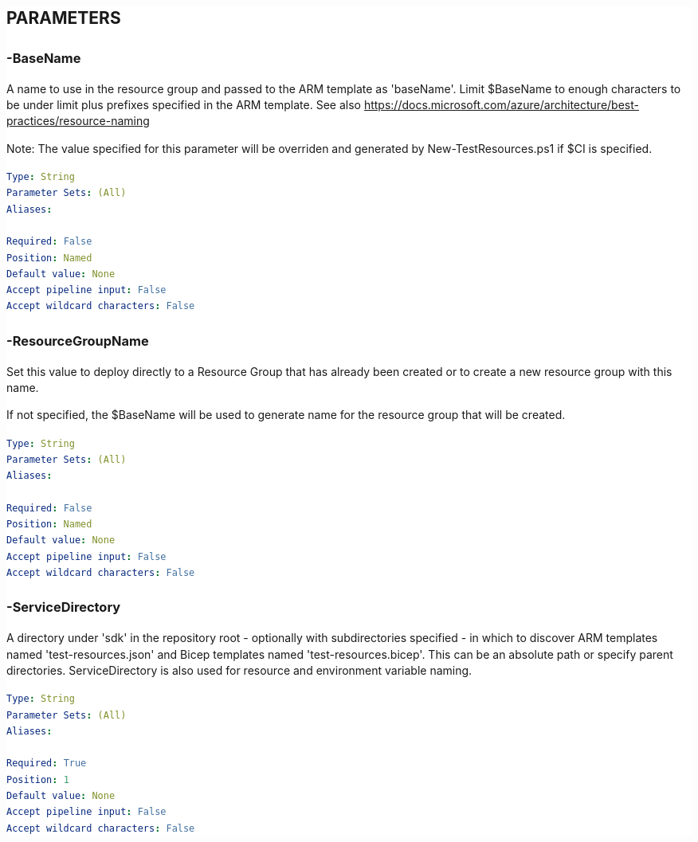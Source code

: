 ## PARAMETERS

### -BaseName
A name to use in the resource group and passed to the ARM template as 'baseName'.
Limit $BaseName to enough characters to be under limit plus prefixes specified in
the ARM template.
See also https://docs.microsoft.com/azure/architecture/best-practices/resource-naming

Note: The value specified for this parameter will be overriden and generated
by New-TestResources.ps1 if $CI is specified.

```yaml
Type: String
Parameter Sets: (All)
Aliases:

Required: False
Position: Named
Default value: None
Accept pipeline input: False
Accept wildcard characters: False
```

### -ResourceGroupName
Set this value to deploy directly to a Resource Group that has already been
created or to create a new resource group with this name.

If not specified, the $BaseName will be used to generate name for the resource
group that will be created.

```yaml
Type: String
Parameter Sets: (All)
Aliases:

Required: False
Position: Named
Default value: None
Accept pipeline input: False
Accept wildcard characters: False
```

### -ServiceDirectory
A directory under 'sdk' in the repository root - optionally with subdirectories
specified - in which to discover ARM templates named 'test-resources.json' and
Bicep templates named 'test-resources.bicep'.
This can be an absolute path
or specify parent directories.
ServiceDirectory is also used for resource and
environment variable naming.

```yaml
Type: String
Parameter Sets: (All)
Aliases:

Required: True
Position: 1
Default value: None
Accept pipeline input: False
Accept wildcard characters: False
```
